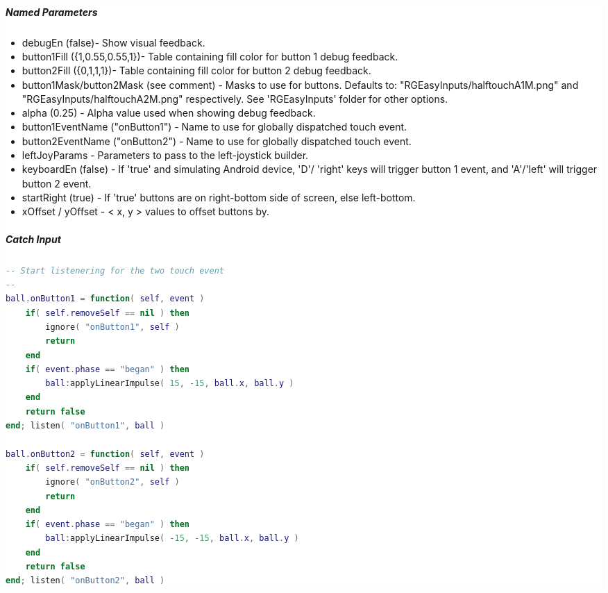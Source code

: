 ##### Named Parameters
 * debugEn (false)- Show visual feedback.
 * button1Fill ({1,0.55,0.55,1})- Table containing fill color for button 1 debug feedback.
 * button2Fill ({0,1,1,1})- Table containing fill color for button 2 debug feedback.
 * button1Mask/button2Mask (see comment) - Masks to use for buttons.  Defaults to: "RGEasyInputs/halftouchA1M.png" and "RGEasyInputs/halftouchA2M.png" respectively.  See 'RGEasyInputs' folder for other options.
 * alpha (0.25) - Alpha value used when showing debug feedback.
 * button1EventName ("onButton1") - Name to use for globally dispatched touch event.
 * button2EventName ("onButton2") - Name to use for globally dispatched touch event.
 * leftJoyParams - Parameters to pass to the left-joystick builder.
 * keyboardEn (false) - If 'true' and simulating Android device, 'D'/ 'right' keys will trigger button 1 event, and 'A'/'left' will trigger button 2 event.
 * startRight (true) - If 'true' buttons are on right-bottom side of screen, else left-bottom.
 * xOffset / yOffset - < x, y > values to offset buttons by.



##### Catch Input
```lua
-- Start listenering for the two touch event
--
ball.onButton1 = function( self, event )
	if( self.removeSelf == nil ) then
		ignore( "onButton1", self )
		return 
	end
	if( event.phase == "began" ) then
		ball:applyLinearImpulse( 15, -15, ball.x, ball.y )
	end
	return false
end; listen( "onButton1", ball )

ball.onButton2 = function( self, event )
	if( self.removeSelf == nil ) then
		ignore( "onButton2", self )
		return 
	end
	if( event.phase == "began" ) then
		ball:applyLinearImpulse( -15, -15, ball.x, ball.y )
	end
	return false
end; listen( "onButton2", ball )
```
